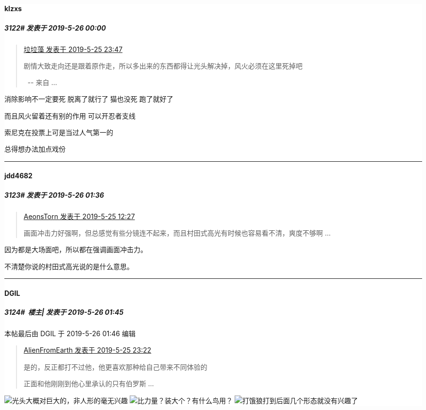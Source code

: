 ####  klzxs  
##### 3122#       发表于 2019-5-26 00:00



<blockquote><a href="httphttps://bbs.saraba1st.com/2b/forum.php?mod=redirect&amp;goto=findpost&amp;pid=43853732&amp;ptid=1477016" target="_blank">垃垃藻 发表于 2019-5-25 23:47</a>

剧情大致走向还是跟着原作走，所以多出来的东西都得让光头解决掉，风火必须在这里死掉吧


  -- 来自 ...</blockquote>
消除影响不一定要死 脱离了就行了 猫也没死 跑了就好了

而且风火留着还有别的作用 可以开忍者支线

索尼克在投票上可是当过人气第一的

总得想办法加点戏份







-----

####  jdd4682  
##### 3123#       发表于 2019-5-26 01:36



<blockquote><a href="httphttps://bbs.saraba1st.com/2b/forum.php?mod=redirect&amp;goto=findpost&amp;pid=43846323&amp;ptid=1477016" target="_blank">AeonsTorn 发表于 2019-5-25 12:27</a>

画面冲击力好强啊，但总感觉有些分镜连不起来，而且村田式高光有时候也容易看不清，爽度不够啊 ...</blockquote>
因为都是大场面吧，所以都在强调画面冲击力。

不清楚你说的村田式高光说的是什么意思。







-----

####  DGIL  
##### 3124#         楼主| 发表于 2019-5-26 01:45



 本帖最后由 DGIL 于 2019-5-26 01:46 编辑 
<blockquote><a href="httphttps://bbs.saraba1st.com/2b/forum.php?mod=redirect&amp;goto=findpost&amp;pid=43853514&amp;ptid=1477016" target="_blank">AlienFromEarth 发表于 2019-5-25 23:22</a>

是的，反正都打不过他，他更喜欢那种给自己带来不同体验的


正面和他刚刚到他心里承认的只有伯罗斯 ...</blockquote>
<img src="https://static.saraba1st.com/image/smiley/face2017/031.png" referrerpolicy="no-referrer">光头大概对巨大的，非人形的毫无兴趣
<img src="https://static.saraba1st.com/image/smiley/face2017/020.png" referrerpolicy="no-referrer">比力量？装大个？有什么鸟用？
<img src="https://static.saraba1st.com/image/smiley/face2017/037.png" referrerpolicy="no-referrer">打饿狼打到后面几个形态就没有兴趣了
